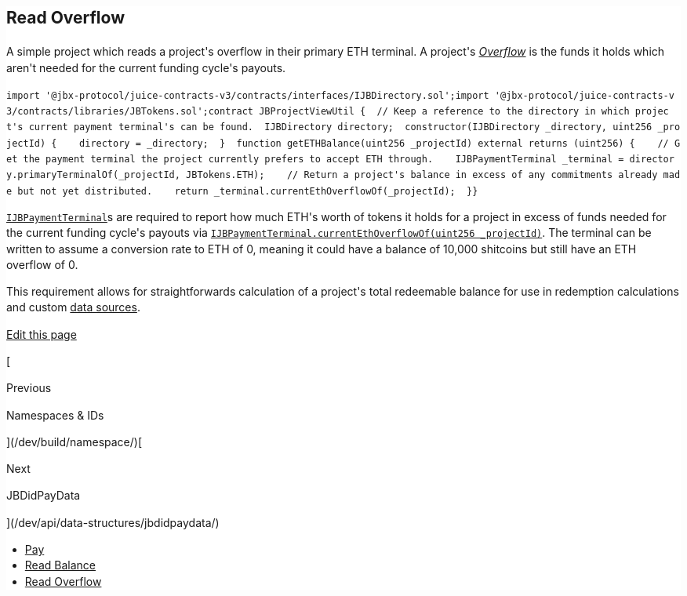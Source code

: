 ## Read Overflow[​](#read-overflow "Direct link to Read Overflow")

A simple project which reads a project's overflow in their primary ETH terminal. A project's [_Overflow_](/dev/learn/glossary/overflow/) is the funds it holds which aren't needed for the current funding cycle's payouts.

```
import '@jbx-protocol/juice-contracts-v3/contracts/interfaces/IJBDirectory.sol';import '@jbx-protocol/juice-contracts-v3/contracts/libraries/JBTokens.sol';contract JBProjectViewUtil {  // Keep a reference to the directory in which project's current payment terminal's can be found.  IJBDirectory directory;  constructor(IJBDirectory _directory, uint256 _projectId) {    directory = _directory;  }  function getETHBalance(uint256 _projectId) external returns (uint256) {    // Get the payment terminal the project currently prefers to accept ETH through.    IJBPaymentTerminal _terminal = directory.primaryTerminalOf(_projectId, JBTokens.ETH);    // Return a project's balance in excess of any commitments already made but not yet distributed.    return _terminal.currentEthOverflowOf(_projectId);  }}
```

[`IJBPaymentTerminal`](/dev/api/interfaces/ijbpaymentterminal/)s are required to report how much ETH's worth of tokens it holds for a project in excess of funds needed for the current funding cycle's payouts via [`IJBPaymentTerminal.currentEthOverflowOf(uint256 _projectId)`](/dev/api/interfaces/ijbpaymentterminal/). The terminal can be written to assume a conversion rate to ETH of 0, meaning it could have a balance of 10,000 shitcoins but still have an ETH overflow of 0.

This requirement allows for straightforwards calculation of a project's total redeemable balance for use in redemption calculations and custom [data sources](/dev/learn/glossary/data-source/).

[Edit this page](https://github.com/jbx-protocol/juice-docs/blob/main/docs/dev/build/examples.md)

[

Previous

Namespaces & IDs

](/dev/build/namespace/)[

Next

JBDidPayData

](/dev/api/data-structures/jbdidpaydata/)

- [Pay](#pay)
- [Read Balance](#read-balance)
- [Read Overflow](#read-overflow)